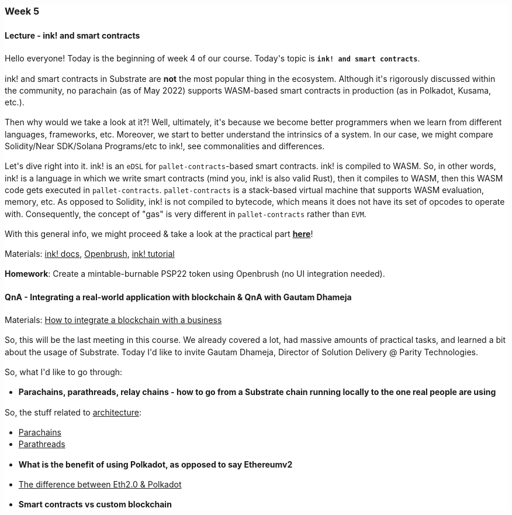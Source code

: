 
### Week 5


#### Lecture - ink! and smart contracts
Hello everyone! Today is the beginning of week 4 of our course. Today's topic is **`ink! and smart contracts`**.

ink! and smart contracts in Substrate are **not** the most popular thing in the ecosystem. Although it's rigorously discussed within the community, no parachain (as of May 2022) supports WASM-based smart contracts in production (as in Polkadot, Kusama, etc.).

Then why would we take a look at it?! Well, ultimately, it's because we become better programmers when we learn from different languages, frameworks, etc. Moreover, we start to better understand the intrinsics of a system. In our case, we might compare Solidity/Near SDK/Solana Programs/etc to ink!, see commonalities and differences.

Let's dive right into it.
ink! is an `eDSL` for `pallet-contracts`-based smart contracts. ink! is compiled to WASM.
So, in other words, ink! is a language in which we write smart contracts (mind you, ink! is also valid Rust), then it compiles to WASM, then this WASM code gets executed in `pallet-contracts`. `pallet-contracts` is a stack-based virtual machine that supports WASM evaluation, memory, etc.
As opposed to Solidity, ink! is not compiled to bytecode, which means it does not have its set of opcodes to operate with. Consequently, the concept of "gas" is very different in `pallet-contracts` rather than `EVM`.

With this general info, we might proceed & take a look at the practical part [**here**](https://docs.substrate.io/tutorials/smart-contracts/first-smart-contract/)!

Materials: [ink! docs](https://paritytech.github.io/ink-docs/), [Openbrush](https://openbrush.io/), [ink! tutorial](https://docs.substrate.io/tutorials/smart-contracts/first-smart-contract/)

**Homework**: Create a mintable-burnable PSP22 token using Openbrush (no UI integration needed).

#### QnA - Integrating a real-world application with blockchain & QnA with Gautam Dhameja

Materials: [How to integrate a blockchain with a business](https://medium.com/swlh/blockchain-integration-a-step-by-step-guide-7371f49c72e1)

So, this will be the last meeting in this course. We already covered a lot, had massive amounts of practical tasks, and learned a bit about the usage of Substrate.
Today I'd like to invite Gautam Dhameja, Director of Solution Delivery @ Parity Technologies.

So, what I'd like to go through:
* **Parachains, parathreads, relay chains - how to go from a Substrate chain running locally to the one real people are using**

So, the stuff related to [architecture](https://wiki.polkadot.network/docs/learn-architecture):
- [Parachains](https://wiki.polkadot.network/docs/learn-parachains)
- [Parathreads](https://wiki.polkadot.network/docs/learn-parathreads)



* **What is the benefit of using Polkadot, as opposed to say Ethereumv2**

- [The difference between Eth2.0 & Polkadot](https://wiki.polkadot.network/docs/learn-comparisons-ethereum-2)
* **Smart contracts vs custom blockchain**
